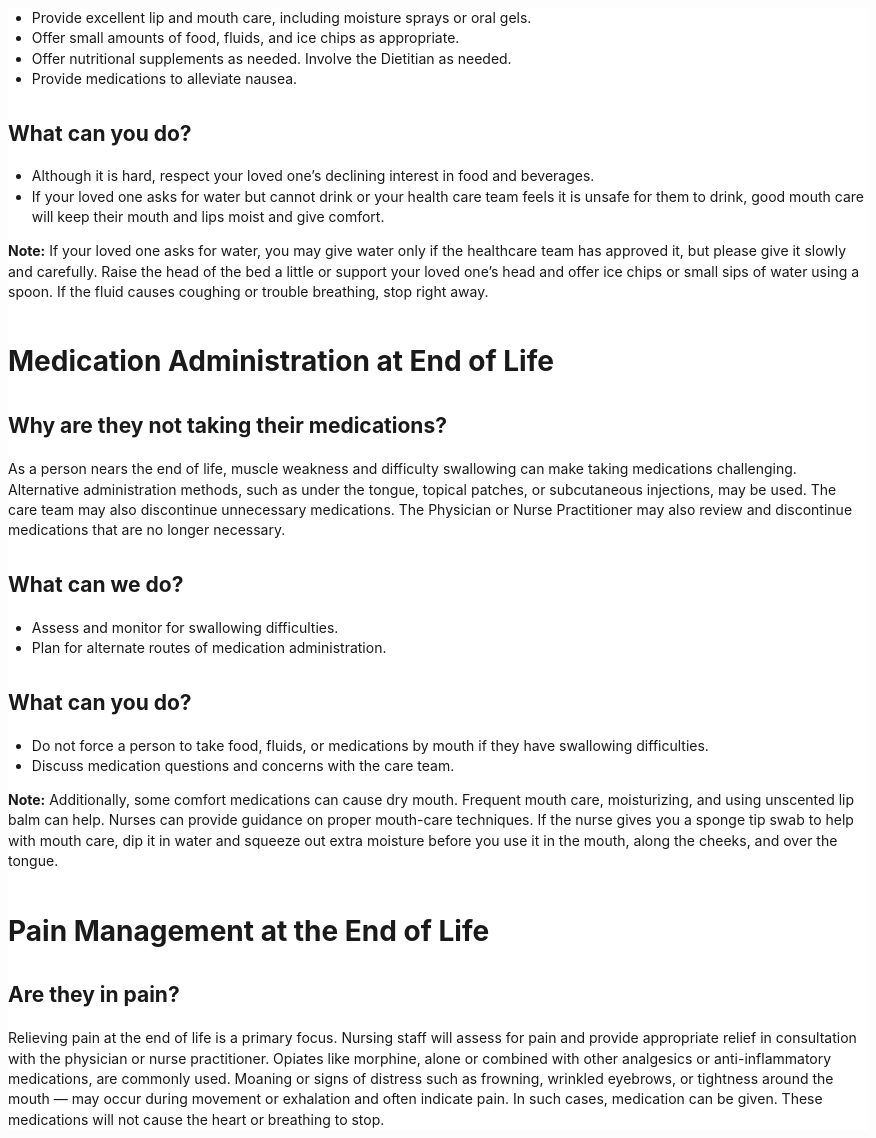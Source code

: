 - Provide excellent lip and mouth care, including moisture sprays or oral gels.
- Offer small amounts of food, fluids, and ice chips as appropriate.
- Offer nutritional supplements as needed. Involve the Dietitian as needed.
- Provide medications to alleviate nausea.

## What can you do?

- Although it is hard, respect your loved one’s declining interest in food and beverages.
- If your loved one asks for water but cannot drink or your health care team feels it is unsafe for them to drink, good mouth care will keep their mouth and lips moist and give comfort.

**Note:** If your loved one asks for water, you may give water only if the healthcare team has approved it, but please give it slowly and carefully. Raise the head of the bed a little or support your loved one’s head and offer ice chips or small sips of water using a spoon. If the fluid causes coughing or trouble breathing, stop right away.

# Medication Administration at End of Life

## Why are they not taking their medications?
As a person nears the end of life, muscle weakness and difficulty swallowing can make taking medications challenging. Alternative administration methods, such as under the tongue, topical patches, or subcutaneous injections, may be used. The care team may also discontinue unnecessary medications. The Physician or Nurse Practitioner may also review and discontinue medications that are no longer necessary.

## What can we do?
- Assess and monitor for swallowing difficulties.
- Plan for alternate routes of medication administration.

## What can you do?
- Do not force a person to take food, fluids, or medications by mouth if they have swallowing difficulties.
- Discuss medication questions and concerns with the care team.

**Note:** Additionally, some comfort medications can cause dry mouth. Frequent mouth care, moisturizing, and using unscented lip balm can help. Nurses can provide guidance on proper mouth-care techniques. If the nurse gives you a sponge tip swab to help with mouth care, dip it in water and squeeze out extra moisture before you use it in the mouth, along the cheeks, and over the tongue.

# Pain Management at the End of Life

## Are they in pain?
Relieving pain at the end of life is a primary focus. Nursing staff will assess for pain and provide appropriate relief in consultation with the physician or nurse practitioner. Opiates like morphine, alone or combined with other analgesics or anti-inflammatory medications, are commonly used. Moaning or signs of distress such as frowning, wrinkled eyebrows, or tightness around the mouth — may occur during movement or exhalation and often indicate pain. In such cases, medication can be given. These medications will not cause the heart or breathing to stop.
